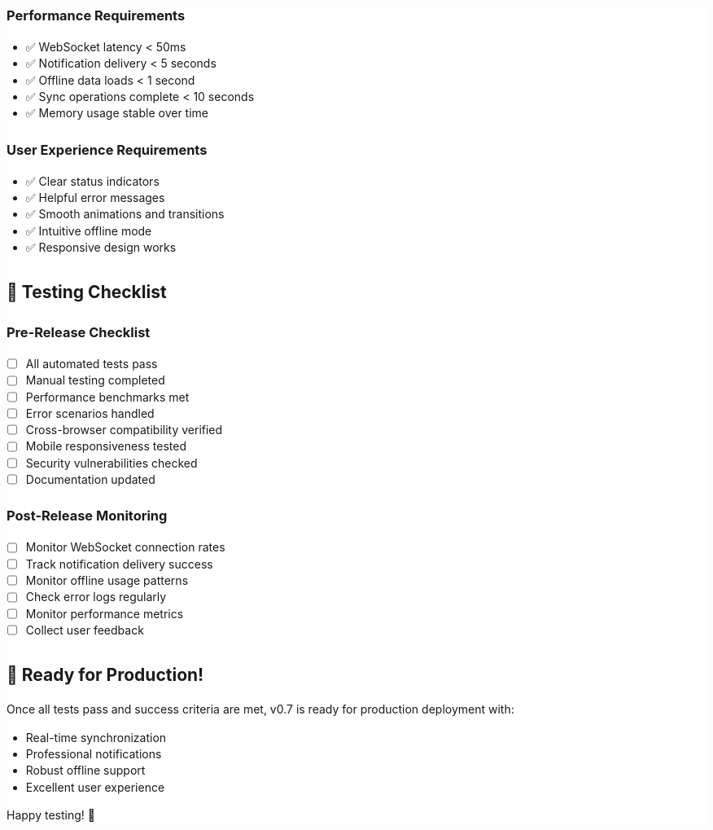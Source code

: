 ### Performance Requirements
- ✅ WebSocket latency < 50ms
- ✅ Notification delivery < 5 seconds
- ✅ Offline data loads < 1 second
- ✅ Sync operations complete < 10 seconds
- ✅ Memory usage stable over time

### User Experience Requirements
- ✅ Clear status indicators
- ✅ Helpful error messages
- ✅ Smooth animations and transitions
- ✅ Intuitive offline mode
- ✅ Responsive design works

## 🎯 **Testing Checklist**

### Pre-Release Checklist
- [ ] All automated tests pass
- [ ] Manual testing completed
- [ ] Performance benchmarks met
- [ ] Error scenarios handled
- [ ] Cross-browser compatibility verified
- [ ] Mobile responsiveness tested
- [ ] Security vulnerabilities checked
- [ ] Documentation updated

### Post-Release Monitoring
- [ ] Monitor WebSocket connection rates
- [ ] Track notification delivery success
- [ ] Monitor offline usage patterns
- [ ] Check error logs regularly
- [ ] Monitor performance metrics
- [ ] Collect user feedback

## 🚀 **Ready for Production!**

Once all tests pass and success criteria are met, v0.7 is ready for production deployment with:
- Real-time synchronization
- Professional notifications
- Robust offline support
- Excellent user experience

Happy testing! 🎉



